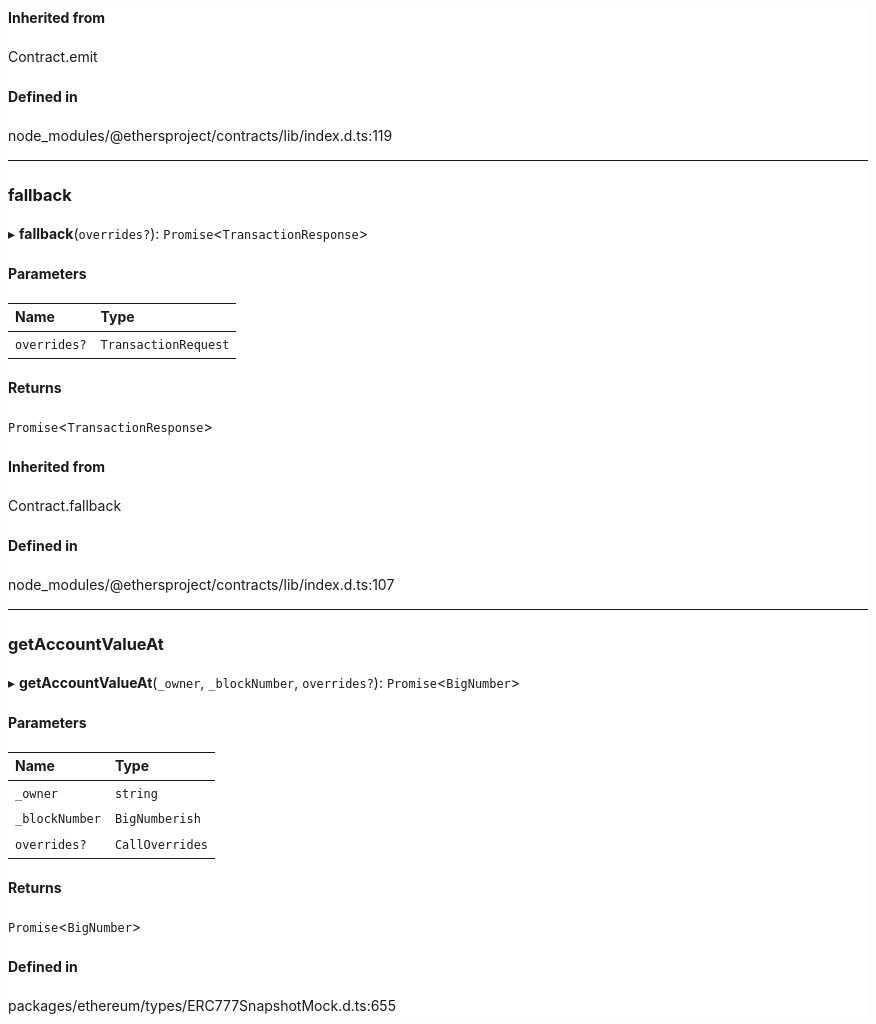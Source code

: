 #### Inherited from

Contract.emit

#### Defined in

node_modules/@ethersproject/contracts/lib/index.d.ts:119

___

### fallback

▸ **fallback**(`overrides?`): `Promise`<`TransactionResponse`\>

#### Parameters

| Name | Type |
| :------ | :------ |
| `overrides?` | `TransactionRequest` |

#### Returns

`Promise`<`TransactionResponse`\>

#### Inherited from

Contract.fallback

#### Defined in

node_modules/@ethersproject/contracts/lib/index.d.ts:107

___

### getAccountValueAt

▸ **getAccountValueAt**(`_owner`, `_blockNumber`, `overrides?`): `Promise`<`BigNumber`\>

#### Parameters

| Name | Type |
| :------ | :------ |
| `_owner` | `string` |
| `_blockNumber` | `BigNumberish` |
| `overrides?` | `CallOverrides` |

#### Returns

`Promise`<`BigNumber`\>

#### Defined in

packages/ethereum/types/ERC777SnapshotMock.d.ts:655
